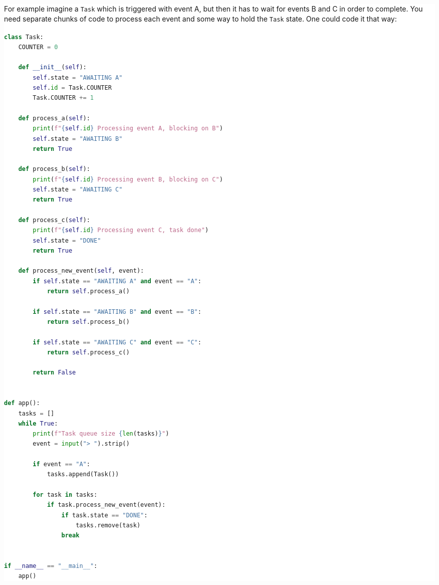 For example imagine a `Task` which is triggered with event A, but then it has
to wait for events B and C in order to complete. You need separate chunks of
code to process each event and some way to hold the `Task` state. One could
code it that way:

```python
class Task:
    COUNTER = 0

    def __init__(self):
        self.state = "AWAITING A"
        self.id = Task.COUNTER
        Task.COUNTER += 1

    def process_a(self):
        print(f"{self.id} Processing event A, blocking on B")
        self.state = "AWAITING B"
        return True

    def process_b(self):
        print(f"{self.id} Processing event B, blocking on C")
        self.state = "AWAITING C"
        return True

    def process_c(self):
        print(f"{self.id} Processing event C, task done")
        self.state = "DONE"
        return True

    def process_new_event(self, event):
        if self.state == "AWAITING A" and event == "A":
            return self.process_a()

        if self.state == "AWAITING B" and event == "B":
            return self.process_b()

        if self.state == "AWAITING C" and event == "C":
            return self.process_c()

        return False


def app():
    tasks = []
    while True:
        print(f"Task queue size {len(tasks)}")
        event = input("> ").strip()

        if event == "A":
            tasks.append(Task())

        for task in tasks:
            if task.process_new_event(event):
                if task.state == "DONE":
                    tasks.remove(task)
                break


if __name__ == "__main__":
    app()
```
